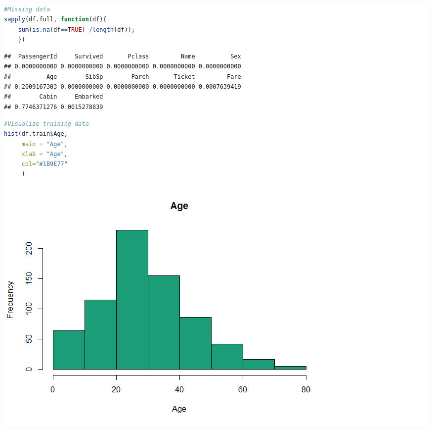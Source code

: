 ``` r
#Missing data
sapply(df.full, function(df){
    sum(is.na(df==TRUE) /length(df));
    })
```

    ##  PassengerId     Survived       Pclass         Name          Sex 
    ## 0.0000000000 0.0000000000 0.0000000000 0.0000000000 0.0000000000 
    ##          Age        SibSp        Parch       Ticket         Fare 
    ## 0.2009167303 0.0000000000 0.0000000000 0.0000000000 0.0007639419 
    ##        Cabin     Embarked 
    ## 0.7746371276 0.0015278839

``` r
#Visualize training data
hist(df.train$Age, 
     main = "Age",
     xlab = "Age",
     col="#1B9E77"
     )
```

![](shipsurvival_files/figure-markdown_github/unnamed-chunk-1-1.png)
